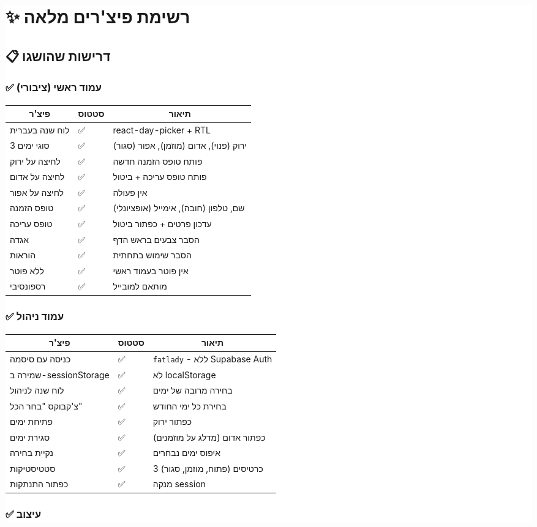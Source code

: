 # ✨ רשימת פיצ'רים מלאה

## 📋 דרישות שהושגו

### ✅ עמוד ראשי (ציבורי)

| פיצ'ר | סטטוס | תיאור |
|------|-------|-------|
| לוח שנה בעברית | ✅ | react-day-picker + RTL |
| 3 סוגי ימים | ✅ | ירוק (פנוי), אדום (מוזמן), אפור (סגור) |
| לחיצה על ירוק | ✅ | פותח טופס הזמנה חדשה |
| לחיצה על אדום | ✅ | פותח טופס עריכה + ביטול |
| לחיצה על אפור | ✅ | אין פעולה |
| טופס הזמנה | ✅ | שם, טלפון (חובה), אימייל (אופציונלי) |
| טופס עריכה | ✅ | עדכון פרטים + כפתור ביטול |
| אגדה | ✅ | הסבר צבעים בראש הדף |
| הוראות | ✅ | הסבר שימוש בתחתית |
| ללא פוטר | ✅ | אין פוטר בעמוד ראשי |
| רספונסיבי | ✅ | מותאם למובייל |

### ✅ עמוד ניהול

| פיצ'ר | סטטוס | תיאור |
|------|-------|-------|
| כניסה עם סיסמה | ✅ | `fatlady` - ללא Supabase Auth |
| שמירה ב-sessionStorage | ✅ | לא localStorage |
| לוח שנה לניהול | ✅ | בחירה מרובה של ימים |
| צ'קבוקס "בחר הכל" | ✅ | בחירת כל ימי החודש |
| פתיחת ימים | ✅ | כפתור ירוק |
| סגירת ימים | ✅ | כפתור אדום (מדלג על מוזמנים) |
| נקיית בחירה | ✅ | איפוס ימים נבחרים |
| סטטיסטיקות | ✅ | 3 כרטיסים (פתוח, מוזמן, סגור) |
| כפתור התנתקות | ✅ | מנקה session |

### ✅ עיצוב
